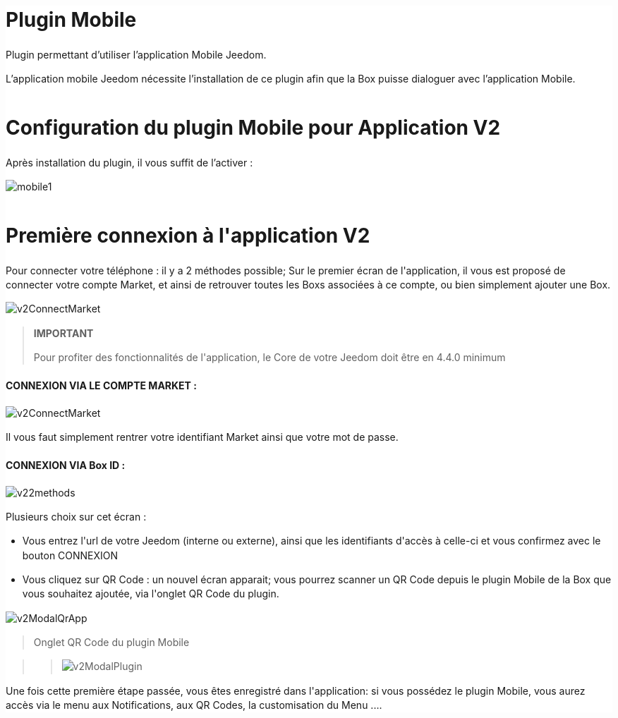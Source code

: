# Plugin Mobile

Plugin permettant d’utiliser l’application Mobile Jeedom.

L’application mobile Jeedom nécessite l’installation de ce plugin afin que la Box puisse dialoguer avec l’application Mobile.

# Configuration du plugin Mobile pour Application V2

Après installation du plugin, il vous suffit de l’activer :

![mobile1](./images/mobile1.png)

# Première connexion à l'application V2

Pour connecter votre téléphone : il y a 2 méthodes possible;
Sur le premier écran de l'application, il vous est proposé de connecter votre compte Market, et ainsi de retrouver toutes les Boxs associées à ce compte, ou bien simplement ajouter une Box.

![v2ConnectMarket](./images/v2firstConnect.jpeg)

> **IMPORTANT**
>
> Pour profiter des fonctionnalités de l'application, le Core de votre Jeedom doit être en 4.4.0 minimum

#### **CONNEXION VIA LE COMPTE MARKET** :

![v2ConnectMarket](./images/v2connectMarket.PNG)

Il vous faut simplement rentrer votre identifiant Market ainsi que votre mot de passe.

#### **CONNEXION VIA Box ID** :

![v22methods](./images/v22methods.PNG)

Plusieurs choix sur cet écran :

- Vous entrez l'url de votre Jeedom (interne ou externe), ainsi que les identifiants d'accès à celle-ci et vous confirmez avec le bouton CONNEXION

- Vous cliquez sur QR Code : un nouvel écran apparait; vous pourrez scanner un QR Code depuis le plugin Mobile de la Box que vous souhaitez ajoutée, via l'onglet QR Code du plugin.

![v2ModalQrApp](./images/v2QRCodeConnect.PNG)

> Onglet QR Code du plugin Mobile

> > ![v2ModalPlugin](./images/v2ModalQrCode.png)

Une fois cette première étape passée, vous êtes enregistré dans l'application: si vous possédez le plugin Mobile, vous aurez accès via le menu aux Notifications, aux QR Codes, la customisation du Menu ....
